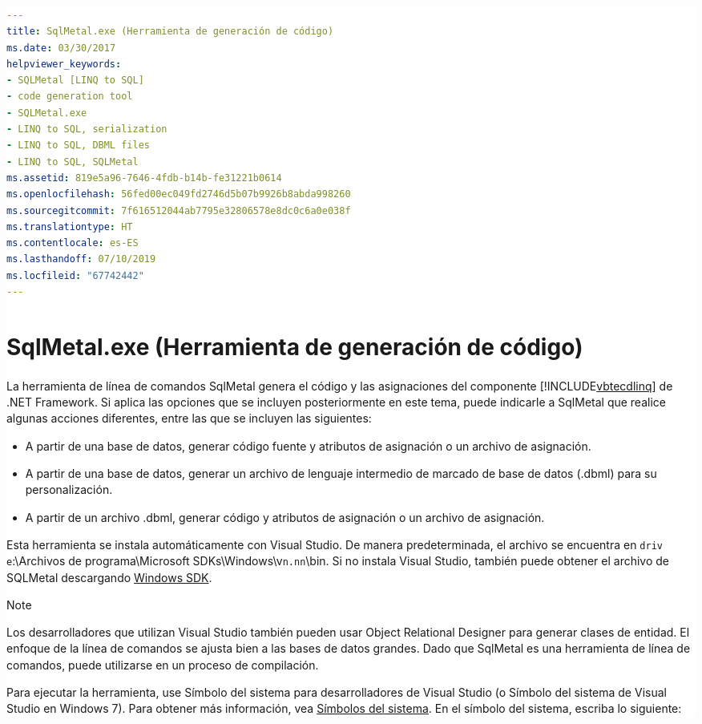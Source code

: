 ```yaml
---
title: SqlMetal.exe (Herramienta de generación de código)
ms.date: 03/30/2017
helpviewer_keywords:
- SQLMetal [LINQ to SQL]
- code generation tool
- SQLMetal.exe
- LINQ to SQL, serialization
- LINQ to SQL, DBML files
- LINQ to SQL, SQLMetal
ms.assetid: 819e5a96-7646-4fdb-b14b-fe31221b0614
ms.openlocfilehash: 56fed00ec049fd2746d5b07b9926b8abda998260
ms.sourcegitcommit: 7f616512044ab7795e32806578e8dc0c6a0e038f
ms.translationtype: HT
ms.contentlocale: es-ES
ms.lasthandoff: 07/10/2019
ms.locfileid: "67742442"
---
```

# <a name="sqlmetalexe-code-generation-tool"></a>SqlMetal.exe (Herramienta de generación de código)
La herramienta de línea de comandos SqlMetal genera el código y las asignaciones del componente [!INCLUDE[vbtecdlinq](../../../includes/vbtecdlinq-md.md)] de .NET Framework. Si aplica las opciones que se incluyen posteriormente en este tema, puede indicarle a SqlMetal que realice algunas acciones diferentes, entre las que se incluyen las siguientes:  
  
- A partir de una base de datos, generar código fuente y atributos de asignación o un archivo de asignación.  
  
- A partir de una base de datos, generar un archivo de lenguaje intermedio de marcado de base de datos (.dbml) para su personalización.  
  
- A partir de un archivo .dbml, generar código y atributos de asignación o un archivo de asignación.  
  
 Esta herramienta se instala automáticamente con Visual Studio. De manera predeterminada, el archivo se encuentra en `drive`:\Archivos de programa\Microsoft SDKs\Windows\\v`n.nn`\bin. Si no instala Visual Studio, también puede obtener el archivo de SQLMetal descargando [Windows SDK](https://go.microsoft.com/fwlink/?LinkId=142225).  
  
> [!NOTE]
>  Los desarrolladores que utilizan Visual Studio también pueden usar Object Relational Designer para generar clases de entidad. El enfoque de la línea de comandos se ajusta bien a las bases de datos grandes. Dado que SqlMetal es una herramienta de línea de comandos, puede utilizarse en un proceso de compilación.  
  
 Para ejecutar la herramienta, use Símbolo del sistema para desarrolladores de Visual Studio (o Símbolo del sistema de Visual Studio en Windows 7). Para obtener más información, vea [Símbolos del sistema](../../../docs/framework/tools/developer-command-prompt-for-vs.md). En el símbolo del sistema, escriba lo siguiente:  
  